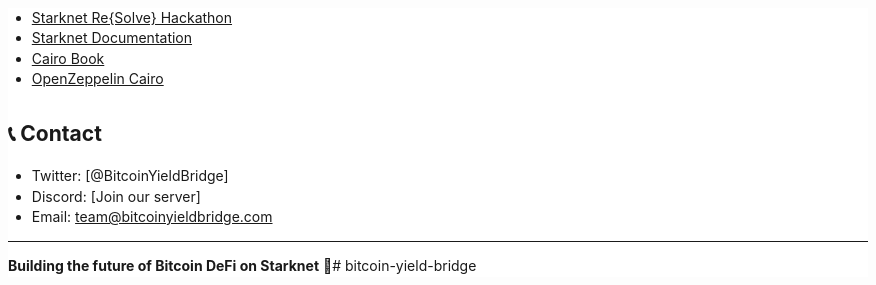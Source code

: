 - [Starknet Re{Solve} Hackathon](https://resolve-starknet.devpost.com/)
- [Starknet Documentation](https://docs.starknet.io/)
- [Cairo Book](https://book.cairo-lang.org/)
- [OpenZeppelin Cairo](https://github.com/OpenZeppelin/cairo-contracts)

## 📞 Contact

- Twitter: [@BitcoinYieldBridge]
- Discord: [Join our server]
- Email: team@bitcoinyieldbridge.com

---

**Building the future of Bitcoin DeFi on Starknet** 🚀#   b i t c o i n - y i e l d - b r i d g e 
 
 